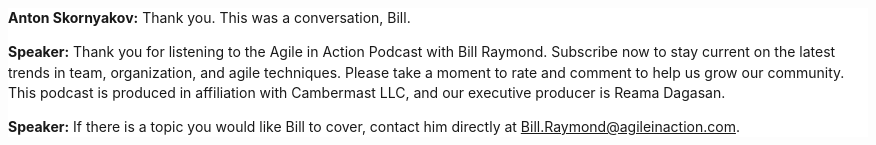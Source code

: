 **Anton Skornyakov:** Thank you. This was a conversation, Bill.

**Speaker:** Thank you for listening to the Agile in Action Podcast with Bill Raymond. Subscribe now to stay current on the latest trends in team, organization, and agile techniques. Please take a moment to rate and comment to help us grow our community. This podcast is produced in affiliation with Cambermast LLC, and our executive producer is Reama Dagasan.

**Speaker:** If there is a topic you would like Bill to cover, contact him directly at Bill.Raymond@agileinaction.com.

